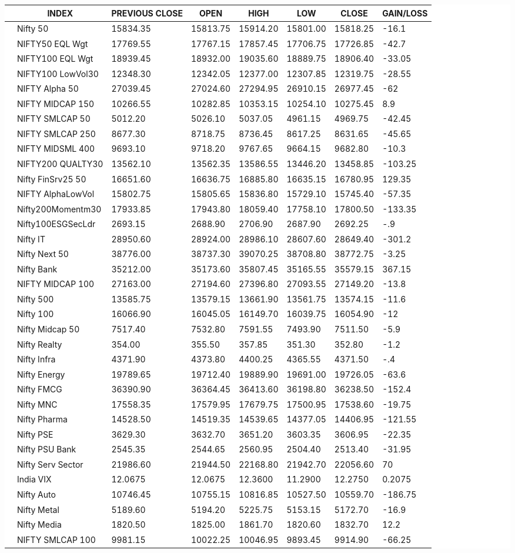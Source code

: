 


|  | INDEX | PREVIOUS CLOSE | OPEN | HIGH | LOW | CLOSE | GAIN/LOSS |
| ----- | ----- | ----- | ----- | ----- | ----- | ----- | ----- |
|  | Nifty 50 | 15834.35 | 15813.75 | 15914.20 | 15801.00 | 15818.25 | -16.1 |
|  | NIFTY50 EQL Wgt | 17769.55 | 17767.15 | 17857.45 | 17706.75 | 17726.85 | -42.7 |
|  | NIFTY100 EQL Wgt | 18939.45 | 18932.00 | 19035.60 | 18889.75 | 18906.40 | -33.05 |
|  | NIFTY100 LowVol30 | 12348.30 | 12342.05 | 12377.00 | 12307.85 | 12319.75 | -28.55 |
|  | NIFTY Alpha 50 | 27039.45 | 27024.60 | 27294.95 | 26910.15 | 26977.45 | -62 |
|  | NIFTY MIDCAP 150 | 10266.55 | 10282.85 | 10353.15 | 10254.10 | 10275.45 | 8.9 |
|  | NIFTY SMLCAP 50 | 5012.20 | 5026.10 | 5037.05 | 4961.15 | 4969.75 | -42.45 |
|  | NIFTY SMLCAP 250 | 8677.30 | 8718.75 | 8736.45 | 8617.25 | 8631.65 | -45.65 |
|  | NIFTY MIDSML 400 | 9693.10 | 9718.20 | 9767.65 | 9664.15 | 9682.80 | -10.3 |
|  | NIFTY200 QUALTY30 | 13562.10 | 13562.35 | 13586.55 | 13446.20 | 13458.85 | -103.25 |
|  | Nifty FinSrv25 50 | 16651.60 | 16636.75 | 16885.80 | 16635.15 | 16780.95 | 129.35 |
|  | NIFTY AlphaLowVol | 15802.75 | 15805.65 | 15836.80 | 15729.10 | 15745.40 | -57.35 |
|  | Nifty200Momentm30 | 17933.85 | 17943.80 | 18059.40 | 17758.10 | 17800.50 | -133.35 |
|  | Nifty100ESGSecLdr | 2693.15 | 2688.90 | 2706.90 | 2687.90 | 2692.25 | -.9 |
|  | Nifty IT | 28950.60 | 28924.00 | 28986.10 | 28607.60 | 28649.40 | -301.2 |
|  | Nifty Next 50 | 38776.00 | 38737.30 | 39070.25 | 38708.80 | 38772.75 | -3.25 |
|  | Nifty Bank | 35212.00 | 35173.60 | 35807.45 | 35165.55 | 35579.15 | 367.15 |
|  | NIFTY MIDCAP 100 | 27163.00 | 27194.60 | 27396.80 | 27093.55 | 27149.20 | -13.8 |
|  | Nifty 500 | 13585.75 | 13579.15 | 13661.90 | 13561.75 | 13574.15 | -11.6 |
|  | Nifty 100 | 16066.90 | 16045.05 | 16149.70 | 16039.75 | 16054.90 | -12 |
|  | Nifty Midcap 50 | 7517.40 | 7532.80 | 7591.55 | 7493.90 | 7511.50 | -5.9 |
|  | Nifty Realty | 354.00 | 355.50 | 357.85 | 351.30 | 352.80 | -1.2 |
|  | Nifty Infra | 4371.90 | 4373.80 | 4400.25 | 4365.55 | 4371.50 | -.4 |
|  | Nifty Energy | 19789.65 | 19712.40 | 19889.90 | 19691.00 | 19726.05 | -63.6 |
|  | Nifty FMCG | 36390.90 | 36364.45 | 36413.60 | 36198.80 | 36238.50 | -152.4 |
|  | Nifty MNC | 17558.35 | 17579.95 | 17679.75 | 17500.95 | 17538.60 | -19.75 |
|  | Nifty Pharma | 14528.50 | 14519.35 | 14539.65 | 14377.05 | 14406.95 | -121.55 |
|  | Nifty PSE | 3629.30 | 3632.70 | 3651.20 | 3603.35 | 3606.95 | -22.35 |
|  | Nifty PSU Bank | 2545.35 | 2544.65 | 2560.95 | 2504.40 | 2513.40 | -31.95 |
|  | Nifty Serv Sector | 21986.60 | 21944.50 | 22168.80 | 21942.70 | 22056.60 | 70 |
|  | India VIX | 12.0675 | 12.0675 | 12.3600 | 11.2900 | 12.2750 | 0.2075 |
|  | Nifty Auto | 10746.45 | 10755.15 | 10816.85 | 10527.50 | 10559.70 | -186.75 |
|  | Nifty Metal | 5189.60 | 5194.20 | 5225.75 | 5153.15 | 5172.70 | -16.9 |
|  | Nifty Media | 1820.50 | 1825.00 | 1861.70 | 1820.60 | 1832.70 | 12.2 |
|  | NIFTY SMLCAP 100 | 9981.15 | 10022.25 | 10046.95 | 9893.45 | 9914.90 | -66.25 |